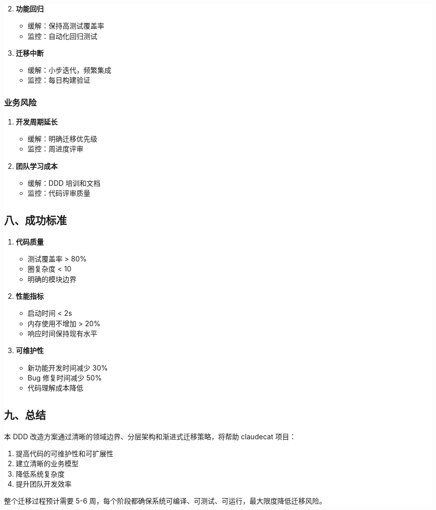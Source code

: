 2. **功能回归**
   - 缓解：保持高测试覆盖率
   - 监控：自动化回归测试

3. **迁移中断**
   - 缓解：小步迭代，频繁集成
   - 监控：每日构建验证

### 业务风险

1. **开发周期延长**
   - 缓解：明确迁移优先级
   - 监控：周进度评审

2. **团队学习成本**
   - 缓解：DDD 培训和文档
   - 监控：代码评审质量

## 八、成功标准

1. **代码质量**
   - 测试覆盖率 > 80%
   - 圈复杂度 < 10
   - 明确的模块边界

2. **性能指标**
   - 启动时间 < 2s
   - 内存使用不增加 > 20%
   - 响应时间保持现有水平

3. **可维护性**
   - 新功能开发时间减少 30%
   - Bug 修复时间减少 50%
   - 代码理解成本降低

## 九、总结

本 DDD 改造方案通过清晰的领域边界、分层架构和渐进式迁移策略，将帮助 claudecat 项目：

1. 提高代码的可维护性和可扩展性
2. 建立清晰的业务模型
3. 降低系统复杂度
4. 提升团队开发效率

整个迁移过程预计需要 5-6 周，每个阶段都确保系统可编译、可测试、可运行，最大限度降低迁移风险。